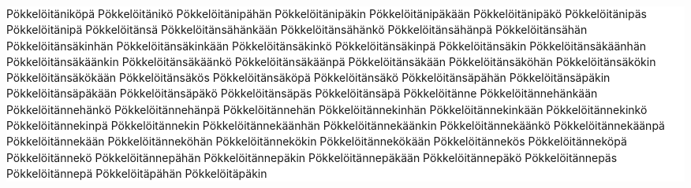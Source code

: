 Pökkelöitäniköpä
Pökkelöitänikö
Pökkelöitänipähän
Pökkelöitänipäkin
Pökkelöitänipäkään
Pökkelöitänipäkö
Pökkelöitänipäs
Pökkelöitänipä
Pökkelöitänsä
Pökkelöitänsähänkään
Pökkelöitänsähänkö
Pökkelöitänsähänpä
Pökkelöitänsähän
Pökkelöitänsäkinhän
Pökkelöitänsäkinkään
Pökkelöitänsäkinkö
Pökkelöitänsäkinpä
Pökkelöitänsäkin
Pökkelöitänsäkäänhän
Pökkelöitänsäkäänkin
Pökkelöitänsäkäänkö
Pökkelöitänsäkäänpä
Pökkelöitänsäkään
Pökkelöitänsäköhän
Pökkelöitänsäkökin
Pökkelöitänsäkökään
Pökkelöitänsäkös
Pökkelöitänsäköpä
Pökkelöitänsäkö
Pökkelöitänsäpähän
Pökkelöitänsäpäkin
Pökkelöitänsäpäkään
Pökkelöitänsäpäkö
Pökkelöitänsäpäs
Pökkelöitänsäpä
Pökkelöitänne
Pökkelöitännehänkään
Pökkelöitännehänkö
Pökkelöitännehänpä
Pökkelöitännehän
Pökkelöitännekinhän
Pökkelöitännekinkään
Pökkelöitännekinkö
Pökkelöitännekinpä
Pökkelöitännekin
Pökkelöitännekäänhän
Pökkelöitännekäänkin
Pökkelöitännekäänkö
Pökkelöitännekäänpä
Pökkelöitännekään
Pökkelöitänneköhän
Pökkelöitännekökin
Pökkelöitännekökään
Pökkelöitännekös
Pökkelöitänneköpä
Pökkelöitännekö
Pökkelöitännepähän
Pökkelöitännepäkin
Pökkelöitännepäkään
Pökkelöitännepäkö
Pökkelöitännepäs
Pökkelöitännepä
Pökkelöitäpähän
Pökkelöitäpäkin